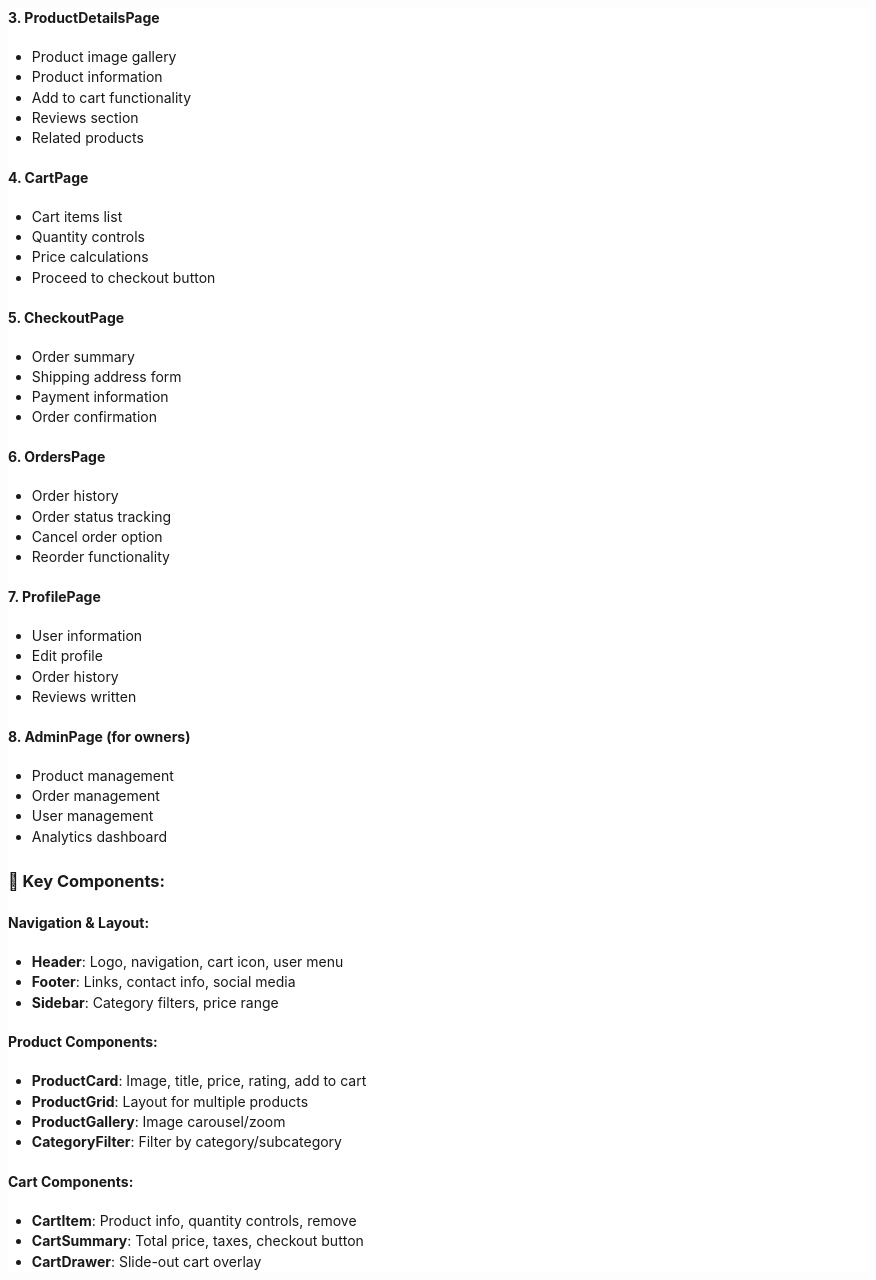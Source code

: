 #### **3. ProductDetailsPage**
- Product image gallery
- Product information
- Add to cart functionality
- Reviews section
- Related products

#### **4. CartPage**
- Cart items list
- Quantity controls
- Price calculations
- Proceed to checkout button

#### **5. CheckoutPage**
- Order summary
- Shipping address form
- Payment information
- Order confirmation

#### **6. OrdersPage**
- Order history
- Order status tracking
- Cancel order option
- Reorder functionality

#### **7. ProfilePage**
- User information
- Edit profile
- Order history
- Reviews written

#### **8. AdminPage (for owners)**
- Product management
- Order management
- User management
- Analytics dashboard

### **🧩 Key Components:**

#### **Navigation & Layout:**
- **Header**: Logo, navigation, cart icon, user menu
- **Footer**: Links, contact info, social media
- **Sidebar**: Category filters, price range

#### **Product Components:**
- **ProductCard**: Image, title, price, rating, add to cart
- **ProductGrid**: Layout for multiple products
- **ProductGallery**: Image carousel/zoom
- **CategoryFilter**: Filter by category/subcategory

#### **Cart Components:**
- **CartItem**: Product info, quantity controls, remove
- **CartSummary**: Total price, taxes, checkout button
- **CartDrawer**: Slide-out cart overlay

